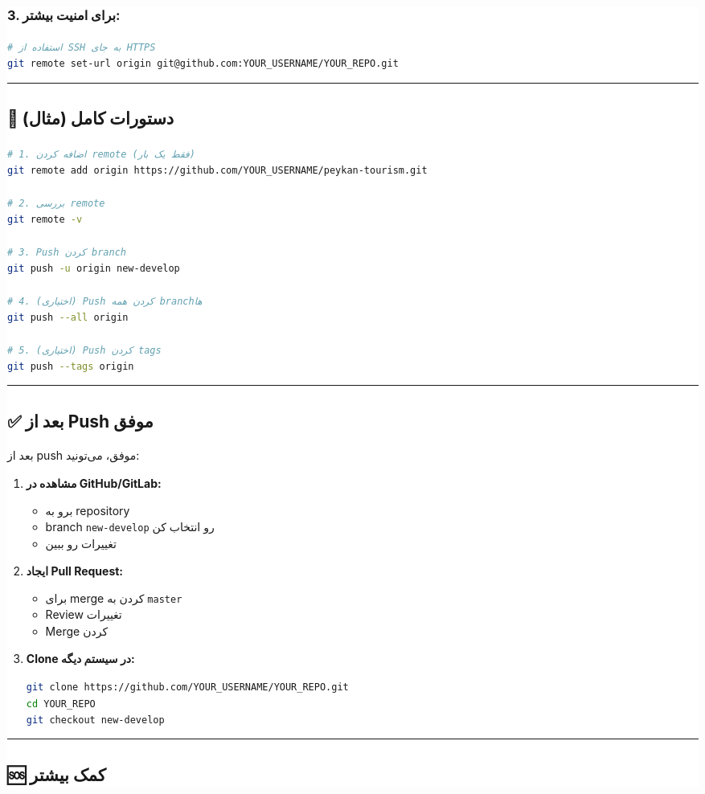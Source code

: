 ### 3. برای امنیت بیشتر:
```bash
# استفاده از SSH به جای HTTPS
git remote set-url origin git@github.com:YOUR_USERNAME/YOUR_REPO.git
```

---

## 📝 دستورات کامل (مثال)

```bash
# 1. اضافه کردن remote (فقط یک بار)
git remote add origin https://github.com/YOUR_USERNAME/peykan-tourism.git

# 2. بررسی remote
git remote -v

# 3. Push کردن branch
git push -u origin new-develop

# 4. (اختیاری) Push کردن همه branch‌ها
git push --all origin

# 5. (اختیاری) Push کردن tags
git push --tags origin
```

---

## ✅ بعد از Push موفق

بعد از push موفق، می‌تونید:

1. **مشاهده در GitHub/GitLab:**
   - برو به repository
   - branch `new-develop` رو انتخاب کن
   - تغییرات رو ببین

2. **ایجاد Pull Request:**
   - برای merge کردن به `master`
   - Review تغییرات
   - Merge کردن

3. **Clone در سیستم دیگه:**
   ```bash
   git clone https://github.com/YOUR_USERNAME/YOUR_REPO.git
   cd YOUR_REPO
   git checkout new-develop
   ```

---

## 🆘 کمک بیشتر
